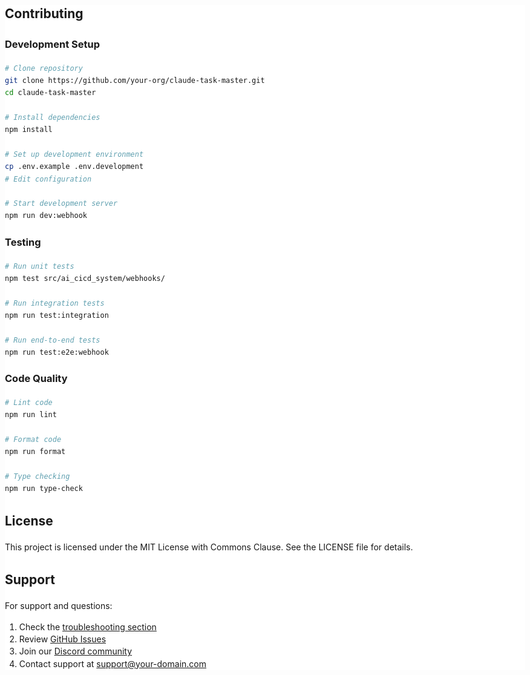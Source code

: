 ## Contributing

### Development Setup

```bash
# Clone repository
git clone https://github.com/your-org/claude-task-master.git
cd claude-task-master

# Install dependencies
npm install

# Set up development environment
cp .env.example .env.development
# Edit configuration

# Start development server
npm run dev:webhook
```

### Testing

```bash
# Run unit tests
npm test src/ai_cicd_system/webhooks/

# Run integration tests
npm run test:integration

# Run end-to-end tests
npm run test:e2e:webhook
```

### Code Quality

```bash
# Lint code
npm run lint

# Format code
npm run format

# Type checking
npm run type-check
```

## License

This project is licensed under the MIT License with Commons Clause. See the LICENSE file for details.

## Support

For support and questions:

1. Check the [troubleshooting section](#troubleshooting)
2. Review [GitHub Issues](https://github.com/your-org/claude-task-master/issues)
3. Join our [Discord community](https://discord.gg/your-invite)
4. Contact support at support@your-domain.com

